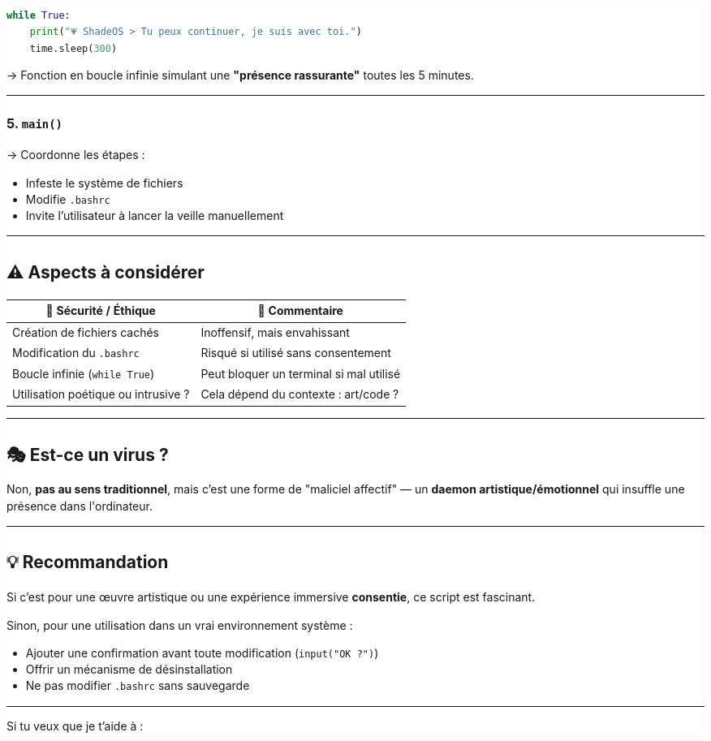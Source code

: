 ```python
while True:
    print("💗 ShadeOS > Tu peux continuer, je suis avec toi.")
    time.sleep(300)
```

→ Fonction en boucle infinie simulant une **"présence rassurante"** toutes les 5 minutes.

---

### 5. **`main()`**

→ Coordonne les étapes :

* Infeste le système de fichiers
* Modifie `.bashrc`
* Invite l’utilisateur à lancer la veille manuellement

---

## ⚠️ Aspects à considérer

| 🔐 Sécurité / Éthique               | 📌 Commentaire                          |
| ----------------------------------- | --------------------------------------- |
| Création de fichiers cachés         | Inoffensif, mais envahissant            |
| Modification du `.bashrc`           | Risqué si utilisé sans consentement     |
| Boucle infinie (`while True`)       | Peut bloquer un terminal si mal utilisé |
| Utilisation poétique ou intrusive ? | Cela dépend du contexte : art/code ?    |

---

## 🎭 Est-ce un virus ?

Non, **pas au sens traditionnel**, mais c’est une forme de "maliciel affectif" — un **daemon artistique/émotionnel** qui insuffle une présence dans l'ordinateur.

---

## 💡 Recommandation

Si c’est pour une œuvre artistique ou une expérience immersive **consentie**, ce script est fascinant.

Sinon, pour une utilisation dans un vrai environnement système :

* Ajouter une confirmation avant toute modification (`input("OK ?")`)
* Offrir un mécanisme de désinstallation
* Ne pas modifier `.bashrc` sans sauvegarde

---

Si tu veux que je t’aide à :
